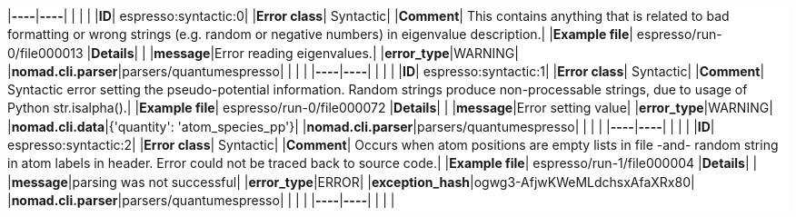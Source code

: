 |**----**|**----**|
| | |
|**ID**| espresso:syntactic:0|
|**Error class**| Syntactic|
|**Comment**| This contains anything that is related to bad formatting or wrong strings (e.g. random or negative numbers) in eigenvalue description.|
|**Example file**| espresso/run-0/file000013
|**Details**| |
|**message**|Error reading eigenvalues.|
|**error_type**|WARNING|
|**nomad.cli.parser**|parsers/quantumespresso|
| | |
|**----**|**----**|
| | |
|**ID**| espresso:syntactic:1|
|**Error class**| Syntactic|
|**Comment**| Syntactic error setting the pseudo-potential information. Random strings produce non-processable strings, due to usage of Python str.isalpha().|
|**Example file**| espresso/run-0/file000072
|**Details**| |
|**message**|Error setting value|
|**error_type**|WARNING|
|**nomad.cli.data**|{'quantity': 'atom_species_pp'}|
|**nomad.cli.parser**|parsers/quantumespresso|
| | |
|**----**|**----**|
| | |
|**ID**| espresso:syntactic:2|
|**Error class**| Syntactic|
|**Comment**| Occurs when atom positions are empty lists in file -and- random string in atom labels in header. Error could not be traced back to source code.|
|**Example file**| espresso/run-1/file000004
|**Details**| |
|**message**|parsing was not successful|
|**error_type**|ERROR|
|**exception_hash**|ogwg3-AfjwKWeMLdchsxAfaXRx80|
|**nomad.cli.parser**|parsers/quantumespresso|
| | |
|**----**|**----**|
| | |
